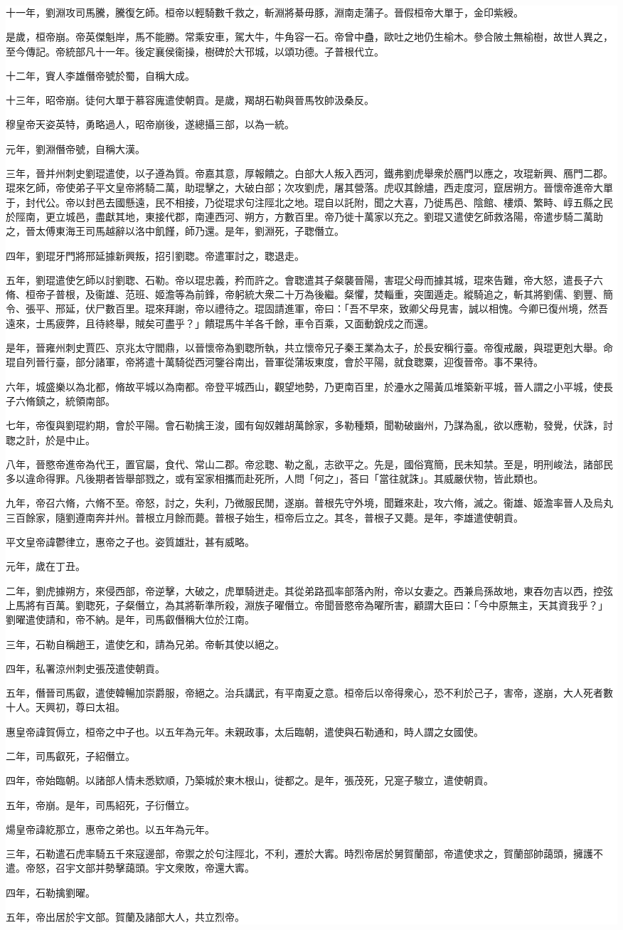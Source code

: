 十一年，劉淵攻司馬騰，騰復乞師。桓帝以輕騎數千救之，斬淵將綦毋豚，淵南走蒲子。晉假桓帝大單于，金印紫綬。

是歲，桓帝崩。帝英傑魁岸，馬不能勝。常乘安車，駕大牛，牛角容一石。帝曾中蠱，歐吐之地仍生榆木。參合陂土無榆樹，故世人異之，至今傳記。帝統部凡十一年。後定襄侯衞操，樹碑於大邗城，以頌功德。子普根代立。

十二年，賨人李雄僭帝號於蜀，自稱大成。

十三年，昭帝崩。徒何大單于慕容廆遣使朝貢。是歲，羯胡石勒與晉馬牧帥汲桑反。

穆皇帝天姿英特，勇略過人，昭帝崩後，遂總攝三部，以為一統。

元年，劉淵僭帝號，自稱大漢。

三年，晉并州刺史劉琨遣使，以子遵為質。帝嘉其意，厚報饋之。白部大人叛入西河，鐵弗劉虎舉衆於鴈門以應之，攻琨新興、鴈門二郡。琨來乞師，帝使弟子平文皇帝將騎二萬，助琨擊之，大破白部；次攻劉虎，屠其營落。虎収其餘燼，西走度河，竄居朔方。晉懷帝進帝大單于，封代公。帝以封邑去國懸遠，民不相接，乃從琨求句注陘北之地。琨自以託附，聞之大喜，乃徙馬邑、陰館、樓煩、繁畤、崞五縣之民於陘南，更立城邑，盡獻其地，東接代郡，南連西河、朔方，方數百里。帝乃徙十萬家以充之。劉琨又遣使乞師救洛陽，帝遣步騎二萬助之，晉太傅東海王司馬越辭以洛中飢饉，師乃還。是年，劉淵死，子聦僭立。

四年，劉琨牙門將邢延據新興叛，招引劉聦。帝遣軍討之，聦退走。

五年，劉琨遣使乞師以討劉聦、石勒。帝以琨忠義，矜而許之。會聦遣其子粲襲晉陽，害琨父母而據其城，琨來告難，帝大怒，遣長子六脩、桓帝子普根，及衞雄、范班、姬澹等為前鋒，帝躬統大衆二十万為後繼。粲懼，焚輜重，突圍遁走。縱騎追之，斬其將劉儒、劉豐、簡令、張平、邢延，伏尸數百里。琨來拜謝，帝以禮待之。琨固請進軍，帝曰：「吾不早來，致卿父母見害，誠以相愧。今卿已復州境，然吾遠來，士馬疲弊，且待終舉，賊矣可盡乎？」饋琨馬牛羊各千餘，車令百乘，又面動銳戍之而還。

是年，晉雍州刺史賈匹、京兆太守閻鼎，以晉懷帝為劉聦所執，共立懷帝兄子秦王業為太子，於長安稱行臺。帝復戒嚴，與琨更剋大舉。命琨自列晉行臺，部分諸軍，帝將遣十萬騎從西河鑒谷南出，晉軍從蒲坂東度，會於平陽，就食聦粟，迎復晉帝。事不果待。

六年，城盛樂以為北都，脩故平城以為南都。帝登平城西山，觀望地勢，乃更南百里，於灅水之陽黃瓜堆築新平城，晉人謂之小平城，使長子六脩鎮之，統領南部。

七年，帝復與劉琨約期，會於平陽。會石勒擒王浚，國有匈奴雜胡萬餘家，多勒種類，聞勒破幽州，乃謀為亂，欲以應勒，發覺，伏誅，討聦之計，於是中止。

八年，晉愍帝進帝為代王，置官屬，食代、常山二郡。帝忿聦、勒之亂，志欲平之。先是，國俗寬簡，民未知禁。至是，明刑峻法，諸部民多以違命得罪。凡後期者皆舉部戮之，或有室家相攜而赴死所，人問「何之」，荅曰「當往就誅」。其威嚴伏物，皆此類也。

九年，帝召六脩，六脩不至。帝怒，討之，失利，乃微服民閒，遂崩。普根先守外境，聞難來赴，攻六脩，滅之。衞雄、姬澹率晉人及烏丸三百餘家，隨劉遵南奔并州。普根立月餘而薨。普根子始生，桓帝后立之。其冬，普根子又薨。是年，李雄遣使朝貢。

平文皇帝諱鬱律立，惠帝之子也。姿質雄壯，甚有威略。

元年，歲在丁丑。

二年，劉虎據朔方，來侵西部，帝逆擊，大破之，虎單騎迸走。其從弟路孤率部落內附，帝以女妻之。西兼烏孫故地，東吞勿吉以西，控弦上馬將有百萬。劉聦死，子粲僭立，為其將靳準所殺，淵族子曜僭立。帝聞晉愍帝為曜所害，顧謂大臣曰：「今中原無主，天其資我乎？」劉曜遣使請和，帝不納。是年，司馬叡僭稱大位於江南。

三年，石勒自稱趙王，遣使乞和，請為兄弟。帝斬其使以絕之。

四年，私署涼州刺史張茂遣使朝貢。

五年，僭晉司馬叡，遣使韓暢加崇爵服，帝絕之。治兵講武，有平南夏之意。桓帝后以帝得衆心，恐不利於己子，害帝，遂崩，大人死者數十人。天興初，尊曰太祖。

惠皇帝諱賀傉立，桓帝之中子也。以五年為元年。未親政事，太后臨朝，遣使與石勒通和，時人謂之女國使。

二年，司馬叡死，子紹僭立。

四年，帝始臨朝。以諸部人情未悉欵順，乃築城於東木根山，徙都之。是年，張茂死，兄寔子駿立，遣使朝貢。

五年，帝崩。是年，司馬紹死，子衍僭立。

煬皇帝諱紇那立，惠帝之弟也。以五年為元年。

三年，石勒遣石虎率騎五千來寇邊部，帝禦之於句注陘北，不利，遷於大寗。時烈帝居於舅賀蘭部，帝遣使求之，賀蘭部帥藹頭，擁護不遣。帝怒，召宇文部并勢擊藹頭。宇文衆敗，帝還大寗。

四年，石勒擒劉曜。

五年，帝出居於宇文部。賀蘭及諸部大人，共立烈帝。
